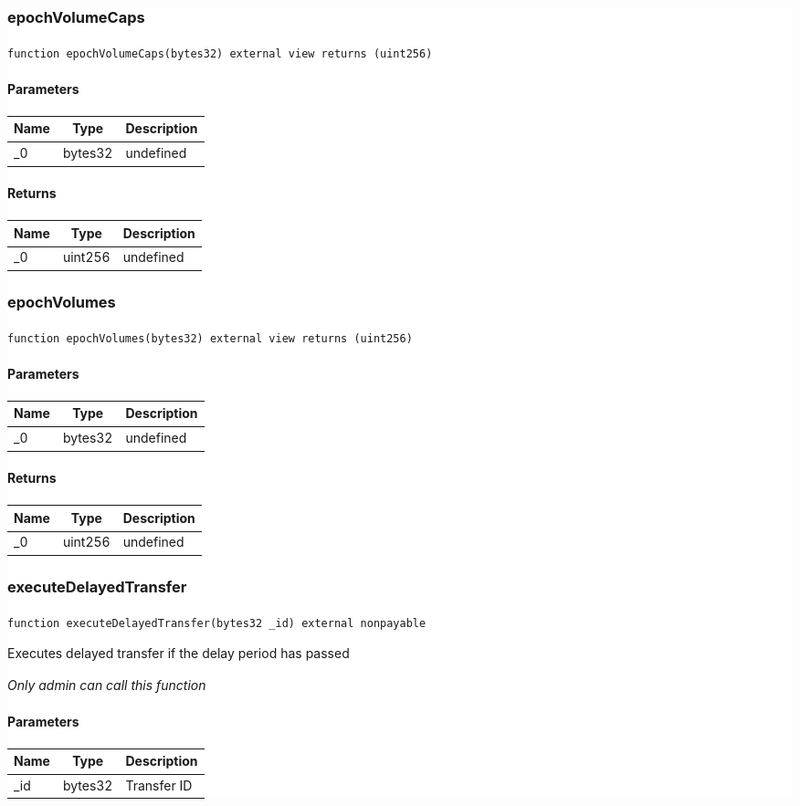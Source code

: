 ### epochVolumeCaps

```solidity
function epochVolumeCaps(bytes32) external view returns (uint256)
```





#### Parameters

| Name | Type | Description |
|---|---|---|
| _0 | bytes32 | undefined |

#### Returns

| Name | Type | Description |
|---|---|---|
| _0 | uint256 | undefined |

### epochVolumes

```solidity
function epochVolumes(bytes32) external view returns (uint256)
```





#### Parameters

| Name | Type | Description |
|---|---|---|
| _0 | bytes32 | undefined |

#### Returns

| Name | Type | Description |
|---|---|---|
| _0 | uint256 | undefined |

### executeDelayedTransfer

```solidity
function executeDelayedTransfer(bytes32 _id) external nonpayable
```

Executes delayed transfer if the delay period has passed

*Only admin can call this function*

#### Parameters

| Name | Type | Description |
|---|---|---|
| _id | bytes32 | Transfer ID |
